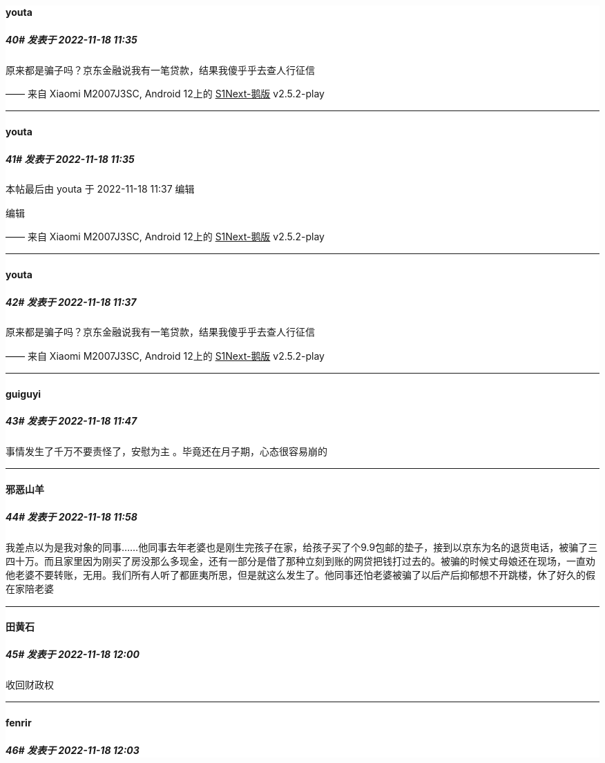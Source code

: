 ####  youta  
##### 40#       发表于 2022-11-18 11:35

原来都是骗子吗？京东金融说我有一笔贷款，结果我傻乎乎去查人行征信

—— 来自 Xiaomi M2007J3SC, Android 12上的 [S1Next-鹅版](https://github.com/ykrank/S1-Next/releases) v2.5.2-play

*****

####  youta  
##### 41#       发表于 2022-11-18 11:35

 本帖最后由 youta 于 2022-11-18 11:37 编辑 

编辑

—— 来自 Xiaomi M2007J3SC, Android 12上的 [S1Next-鹅版](https://github.com/ykrank/S1-Next/releases) v2.5.2-play

*****

####  youta  
##### 42#       发表于 2022-11-18 11:37

原来都是骗子吗？京东金融说我有一笔贷款，结果我傻乎乎去查人行征信

—— 来自 Xiaomi M2007J3SC, Android 12上的 [S1Next-鹅版](https://github.com/ykrank/S1-Next/releases) v2.5.2-play

*****

####  guiguyi  
##### 43#       发表于 2022-11-18 11:47

事情发生了千万不要责怪了，安慰为主 。毕竟还在月子期，心态很容易崩的

*****

####  邪恶山羊  
##### 44#       发表于 2022-11-18 11:58

我差点以为是我对象的同事……他同事去年老婆也是刚生完孩子在家，给孩子买了个9.9包邮的垫子，接到以京东为名的退货电话，被骗了三四十万。而且家里因为刚买了房没那么多现金，还有一部分是借了那种立刻到账的网贷把钱打过去的。被骗的时候丈母娘还在现场，一直劝他老婆不要转账，无用。我们所有人听了都匪夷所思，但是就这么发生了。他同事还怕老婆被骗了以后产后抑郁想不开跳楼，休了好久的假在家陪老婆

*****

####  田黄石  
##### 45#       发表于 2022-11-18 12:00

收回财政权

*****

####  fenrir  
##### 46#       发表于 2022-11-18 12:03
